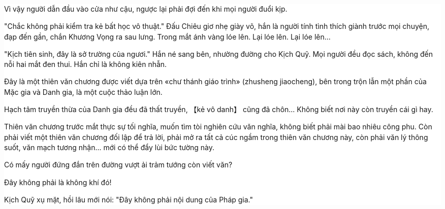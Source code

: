 Vì vậy người dẫn đầu vào cửa như cậu, ngược lại phải đợi đến khi mọi người đuổi kịp.

"Chắc không phải kiểm tra kẻ bất học vô thuật." Đấu Chiêu giơ nhẹ giày võ, hắn là người tính tình thích giành trước mọi chuyện, đạp đến gần, chắn Khương Vọng ra sau lưng. Trong mắt ánh vàng lóe lên. Lại lóe lên. Lại lóe lên...

"Kịch tiên sinh, đây là sở trường của ngươi." Hắn né sang bên, nhường đường cho Kịch Quỹ. Mọi người đều đọc sách, không đến nỗi hai mắt đen thui. Hắn chỉ là không kiên nhẫn.

Đây là một thiên văn chương được viết dựa trên «chư thánh giáo trình» (zhusheng jiaocheng), bên trong trộn lẫn một phần của Mặc gia và Danh gia, là một cuộc thảo luận lớn.

Hạch tâm truyền thừa của Danh gia đều đã thất truyền, 【kẻ vô danh】 cũng đã chôn... Không biết nơi này còn truyền cái gì hay.

Thiên văn chương trước mắt thực sự tối nghĩa, muốn tìm tòi nghiên cứu văn nghĩa, không biết phải mài bao nhiêu công phu. Còn phải viết một thiên văn chương đối lập để trả lời, phải mở ra tất cả cúc ngầm trong thiên văn chương này, còn phải văn lý thông suốt, văn mạch tương nhận... mới có thể đẩy lùi bức tường này.

Có mấy người đứng đắn trên đường vượt ải trảm tướng còn viết văn?

Đây không phải là không khí đó!

Kịch Quỹ xụ mặt, hồi lâu mới nói: "Đây không phải nội dung của Pháp gia."